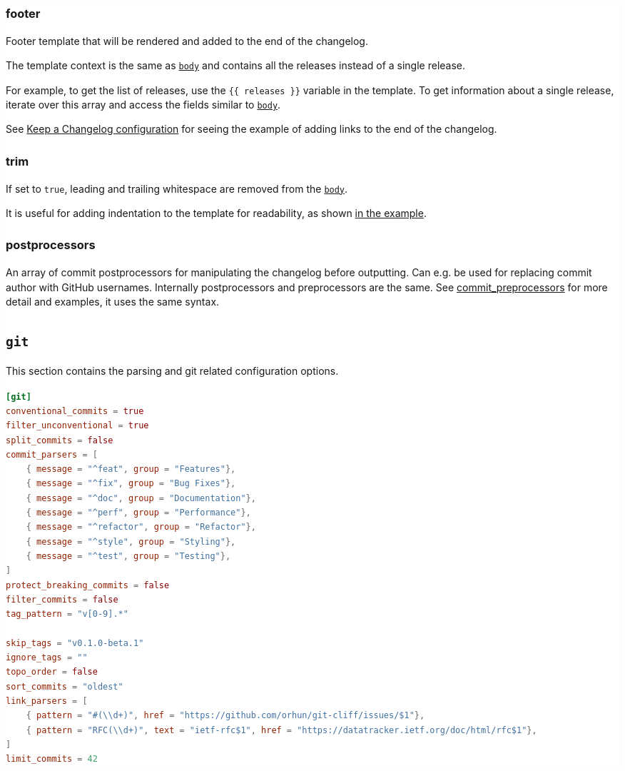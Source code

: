 ### footer

Footer template that will be rendered and added to the end of the changelog.

The template context is the same as [`body`](#body) and contains all the releases instead of a single release.

For example, to get the list of releases, use the `{{ releases }}` variable in the template. To get information about a single release, iterate over this array and access the fields similar to [`body`](#body).

See [Keep a Changelog configuration](/docs/templating/examples#keep-a-changelog) for seeing the example of adding links to the end of the changelog.

### trim

If set to `true`, leading and trailing whitespace are removed from the [`body`](#body).

It is useful for adding indentation to the template for readability, as shown [in the example](#changelog).

### postprocessors

An array of commit postprocessors for manipulating the changelog before outputting.
Can e.g. be used for replacing commit author with GitHub usernames.
Internally postprocessors and preprocessors are the same. See [commit_preprocessors](#commit_preprocessors) for more detail and examples, it uses the same syntax.

## `git`

This section contains the parsing and git related configuration options.

```toml
[git]
conventional_commits = true
filter_unconventional = true
split_commits = false
commit_parsers = [
    { message = "^feat", group = "Features"},
    { message = "^fix", group = "Bug Fixes"},
    { message = "^doc", group = "Documentation"},
    { message = "^perf", group = "Performance"},
    { message = "^refactor", group = "Refactor"},
    { message = "^style", group = "Styling"},
    { message = "^test", group = "Testing"},
]
protect_breaking_commits = false
filter_commits = false
tag_pattern = "v[0-9].*"

skip_tags = "v0.1.0-beta.1"
ignore_tags = ""
topo_order = false
sort_commits = "oldest"
link_parsers = [
    { pattern = "#(\\d+)", href = "https://github.com/orhun/git-cliff/issues/$1"},
    { pattern = "RFC(\\d+)", text = "ietf-rfc$1", href = "https://datatracker.ietf.org/doc/html/rfc$1"},
]
limit_commits = 42
```
